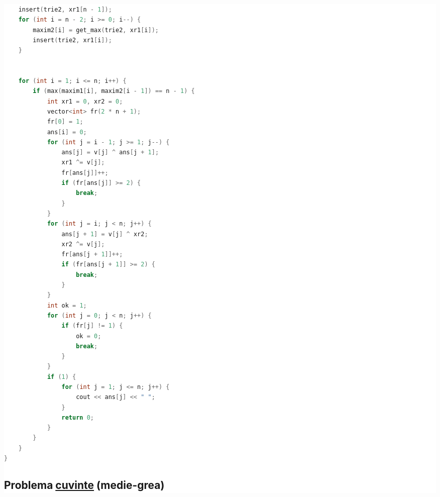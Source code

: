 ```cpp
    insert(trie2, xr1[n - 1]);
    for (int i = n - 2; i >= 0; i--) {
        maxim2[i] = get_max(trie2, xr1[i]);
        insert(trie2, xr1[i]);
    }


    for (int i = 1; i <= n; i++) {
        if (max(maxim1[i], maxim2[i - 1]) == n - 1) {
            int xr1 = 0, xr2 = 0;
            vector<int> fr(2 * n + 1);
            fr[0] = 1;
            ans[i] = 0;
            for (int j = i - 1; j >= 1; j--) {
                ans[j] = v[j] ^ ans[j + 1];
                xr1 ^= v[j];
                fr[ans[j]]++;
                if (fr[ans[j]] >= 2) {
                    break;
                }
            }
            for (int j = i; j < n; j++) {
                ans[j + 1] = v[j] ^ xr2;
                xr2 ^= v[j];
                fr[ans[j + 1]]++;
                if (fr[ans[j + 1]] >= 2) {
                    break;
                }
            }
            int ok = 1;
            for (int j = 0; j < n; j++) {
                if (fr[j] != 1) {
                    ok = 0;
                    break;
                }
            }
            if (1) {
                for (int j = 1; j <= n; j++) {
                    cout << ans[j] << " ";
                }
                return 0;
            }
        }
    }
}
```

## Problema [cuvinte](https://kilonova.ro/problems/65) (medie-grea)
